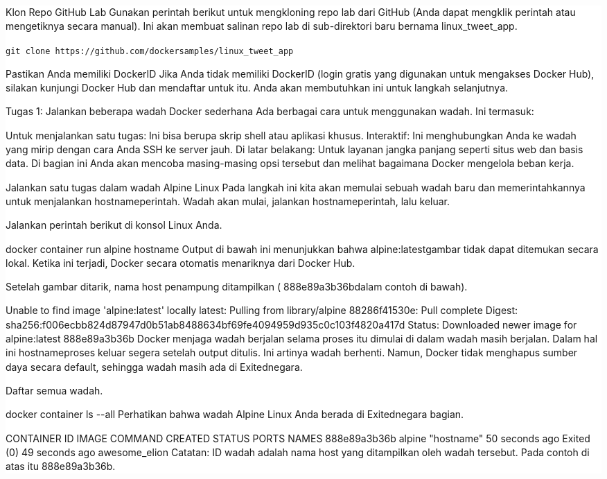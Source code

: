 Klon Repo GitHub Lab
Gunakan perintah berikut untuk mengkloning repo lab dari GitHub (Anda dapat mengklik perintah atau mengetiknya 
secara manual). Ini akan membuat salinan repo lab di sub-direktori baru bernama linux_tweet_app.

    git clone https://github.com/dockersamples/linux_tweet_app
Pastikan Anda memiliki DockerID
Jika Anda tidak memiliki DockerID (login gratis yang digunakan untuk mengakses Docker Hub), silakan kunjungi Docker 
Hub dan mendaftar untuk itu. Anda akan membutuhkan ini untuk langkah selanjutnya.

Tugas 1: Jalankan beberapa wadah Docker sederhana
Ada berbagai cara untuk menggunakan wadah. Ini termasuk:

Untuk menjalankan satu tugas: Ini bisa berupa skrip shell atau aplikasi khusus.
Interaktif: Ini menghubungkan Anda ke wadah yang mirip dengan cara Anda SSH ke server jauh.
Di latar belakang: Untuk layanan jangka panjang seperti situs web dan basis data.
Di bagian ini Anda akan mencoba masing-masing opsi tersebut dan melihat bagaimana Docker mengelola beban kerja.

Jalankan satu tugas dalam wadah Alpine Linux
Pada langkah ini kita akan memulai sebuah wadah baru dan memerintahkannya untuk menjalankan hostnameperintah. 
Wadah akan mulai, jalankan hostnameperintah, lalu keluar.

Jalankan perintah berikut di konsol Linux Anda.

 docker container run alpine hostname
Output di bawah ini menunjukkan bahwa alpine:latestgambar tidak dapat ditemukan secara lokal. Ketika ini terjadi,
 Docker secara otomatis menariknya dari Docker Hub.

Setelah gambar ditarik, nama host penampung ditampilkan ( 888e89a3b36bdalam contoh di bawah).

 Unable to find image 'alpine:latest' locally
 latest: Pulling from library/alpine
 88286f41530e: Pull complete
 Digest: sha256:f006ecbb824d87947d0b51ab8488634bf69fe4094959d935c0c103f4820a417d
 Status: Downloaded newer image for alpine:latest
 888e89a3b36b
Docker menjaga wadah berjalan selama proses itu dimulai di dalam wadah masih berjalan. Dalam hal ini hostnameproses keluar segera setelah output ditulis. Ini artinya wadah berhenti. Namun, Docker tidak menghapus sumber daya secara default, sehingga wadah masih ada di Exitednegara.

Daftar semua wadah.

 docker container ls --all
Perhatikan bahwa wadah Alpine Linux Anda berada di Exitednegara bagian.

 CONTAINER ID        IMAGE               COMMAND             CREATED             STATUS            PORTS               NAMES
 888e89a3b36b        alpine              "hostname"          50 seconds ago      Exited (0) 49 seconds ago                       awesome_elion
Catatan: ID wadah adalah nama host yang ditampilkan oleh wadah tersebut. Pada contoh di atas itu 888e89a3b36b.
